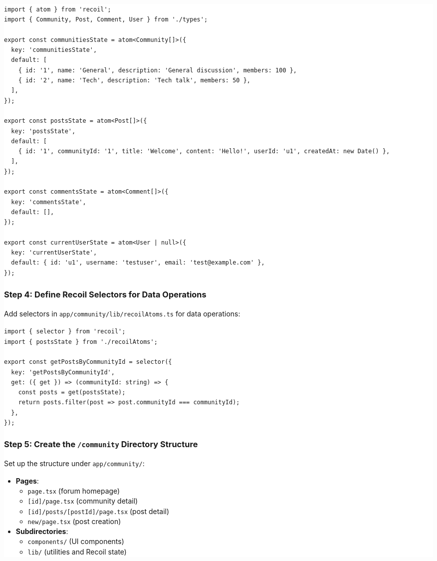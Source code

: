 ```tsx
import { atom } from 'recoil';
import { Community, Post, Comment, User } from './types';

export const communitiesState = atom<Community[]>({
  key: 'communitiesState',
  default: [
    { id: '1', name: 'General', description: 'General discussion', members: 100 },
    { id: '2', name: 'Tech', description: 'Tech talk', members: 50 },
  ],
});

export const postsState = atom<Post[]>({
  key: 'postsState',
  default: [
    { id: '1', communityId: '1', title: 'Welcome', content: 'Hello!', userId: 'u1', createdAt: new Date() },
  ],
});

export const commentsState = atom<Comment[]>({
  key: 'commentsState',
  default: [],
});

export const currentUserState = atom<User | null>({
  key: 'currentUserState',
  default: { id: 'u1', username: 'testuser', email: 'test@example.com' },
});
```

### Step 4: Define Recoil Selectors for Data Operations

Add selectors in `app/community/lib/recoilAtoms.ts` for data operations:

```tsx
import { selector } from 'recoil';
import { postsState } from './recoilAtoms';

export const getPostsByCommunityId = selector({
  key: 'getPostsByCommunityId',
  get: ({ get }) => (communityId: string) => {
    const posts = get(postsState);
    return posts.filter(post => post.communityId === communityId);
  },
});
```

### Step 5: Create the `/community` Directory Structure

Set up the structure under `app/community/`:

- **Pages**:
  - `page.tsx` (forum homepage)
  - `[id]/page.tsx` (community detail)
  - `[id]/posts/[postId]/page.tsx` (post detail)
  - `new/page.tsx` (post creation)
- **Subdirectories**:
  - `components/` (UI components)
  - `lib/` (utilities and Recoil state)
